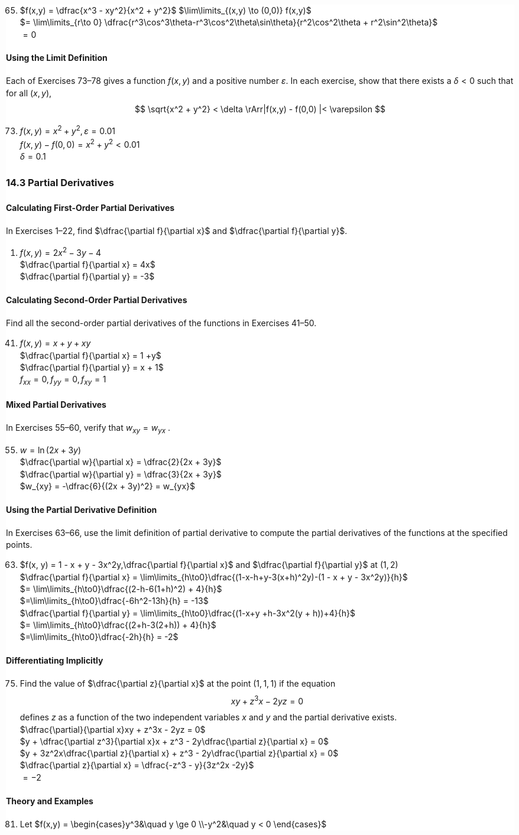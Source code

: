 65. $f(x,y) = \dfrac{x^3 - xy^2}{x^2 + y^2}$ 
    $\lim\limits_{(x,y) \to (0,0)} f(x,y)$  
    $= \lim\limits_{r\to 0} \dfrac{r^3\cos^3\theta-r^3\cos^2\theta\sin\theta}{r^2\cos^2\theta + r^2\sin^2\theta}$  
    $= 0$
#### Using the Limit Definition
Each of Exercises 73–78 gives a function $f(x, y)$ and a positive number $\varepsilon$. In each exercise, show that there exists a $\delta < 0$ such that for all $(x, y),$
$$
 \sqrt{x^2 + y^2} < \delta \rArr|f(x,y) - f(0,0) |<  \varepsilon
$$

73. $f(x,y) = x^2 + y^2, \varepsilon = 0.01$  
    $f(x,y) - f(0,0) =  x^2 + y^2 < 0.01$  
    $\delta = 0.1$
### 14.3 Partial Derivatives
#### Calculating First-Order Partial Derivatives
In Exercises 1–22, find $\dfrac{\partial f}{\partial x}$ and $\dfrac{\partial f}{\partial y}$.
1. $f(x, y) = 2x^2 - 3y - 4$  
   $\dfrac{\partial f}{\partial x} = 4x$  
   $\dfrac{\partial f}{\partial y} = -3$
#### Calculating Second-Order Partial Derivatives
Find all the second-order partial derivatives of the functions in Exercises 41–50.

41. $f(x, y) = x + y + xy$  
    $\dfrac{\partial f}{\partial x} = 1 +y$  
    $\dfrac{\partial f}{\partial y} = x + 1$  
    $f_{xx} = 0, f_{yy} = 0,f_{xy} = 1$
#### Mixed Partial Derivatives
In Exercises 55–60, verify that $w_{xy} = w_{yx}$ .

55. $w = \ln (2x + 3y)$  
    $\dfrac{\partial w}{\partial x} = \dfrac{2}{2x + 3y}$  
    $\dfrac{\partial w}{\partial y} = \dfrac{3}{2x + 3y}$  
    $w_{xy} = -\dfrac{6}{(2x + 3y)^2} = w_{yx}$
#### Using the Partial Derivative Definition
In Exercises 63–66, use the limit definition of partial derivative to compute the partial derivatives of the functions at the specified points.

63. $f(x, y) = 1 - x + y - 3x^2y,\dfrac{\partial f}{\partial x}$ and $\dfrac{\partial f}{\partial y}$ at $(1,2)$  
    $\dfrac{\partial f}{\partial x} = \lim\limits_{h\to0}\dfrac{(1-x-h+y-3(x+h)^2y)-(1 - x + y - 3x^2y)}{h}$   
    $= \lim\limits_{h\to0}\dfrac{(2-h-6(1+h)^2) + 4}{h}$  
    $=\lim\limits_{h\to0}\dfrac{-6h^2-13h}{h} = -13$  
    $\dfrac{\partial f}{\partial y} = \lim\limits_{h\to0}\dfrac{(1-x+y +h-3x^2(y + h))+4}{h}$   
    $= \lim\limits_{h\to0}\dfrac{(2+h-3(2+h)) + 4}{h}$  
    $=\lim\limits_{h\to0}\dfrac{-2h}{h} = -2$
#### Differentiating Implicitly
75. Find the value of $\dfrac{\partial z}{\partial x}$ at the point $(1, 1, 1)$ if the equation  
    $$
    xy + z^3x - 2yz = 0
    $$
    defines $z$ as a function of the two independent variables $x$ and $y$ and the partial derivative exists.  
    $\dfrac{\partial}{\partial x}xy + z^3x - 2yz = 0$  
    $y + \dfrac{\partial z^3}{\partial x}x + z^3 - 2y\dfrac{\partial z}{\partial x} = 0$  
    $y + 3z^2x\dfrac{\partial z}{\partial x} + z^3 - 2y\dfrac{\partial z}{\partial x} = 0$  
    $\dfrac{\partial z}{\partial x} = \dfrac{-z^3 - y}{3z^2x -2y}$  
    $= -2$
#### Theory and Examples
81. Let $f(x,y) = \begin{cases}y^3&\quad y \ge 0 \\-y^2&\quad y < 0 \end{cases}$  